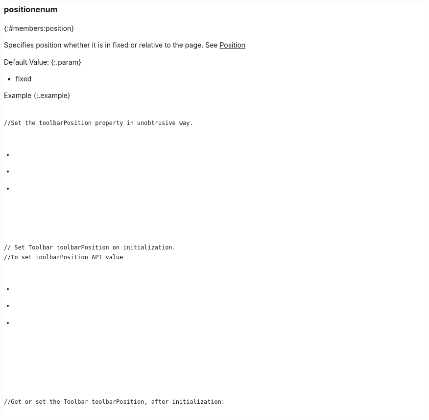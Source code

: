 </pre>



### position<span class="type-signature type enum">enum</span>
{:#members:position}




Specifies position whether it is in fixed or relative to the page. See <a href="global.html#Position">Position</a>


Default Value:
{:.param}



* fixed




Example
{:.example}

<pre class="prettyprint">
<code> 
//Set the toolbarPosition property in unobtrusive way.
<div id="toolbar" data-role="ejmtoolbar" data-ej-position="fixed">
<ul>
<li data-ej-iconname="add" ></li>
<li data-ej-iconname="cut" ></li>
<li data-ej-iconname="copy" ></li>
</ul >
</div></code>
</pre>
<pre class="prettyprint">
<code> 
// Set Toolbar toolbarPosition on initialization. 
//To set toolbarPosition API value 
<div id="toolbar">
<ul>
<li data-ej-iconname="add" ></li>
<li data-ej-iconname="cut" ></li>
<li data-ej-iconname="copy" ></li>
</ul >
</div>
<script>
$(function () {
$("#toolbar").ejmToolbar ({ position: ej.mobile.Position.Fixed });              
});
</script></code>
</pre>
<pre class="prettyprint">
<code> 
//Get or set the Toolbar toolbarPosition, after initialization:
<script>
// Gets the toolbarPosition API value.          
 $("#toolbar").ejmToolbar ("option", "position");                       
// Sets the toolbarPosition API
$("#toolbar").ejmToolbar ("option", "position", ej.mobile.Position.Fixed);            
</script></code>
</pre>
